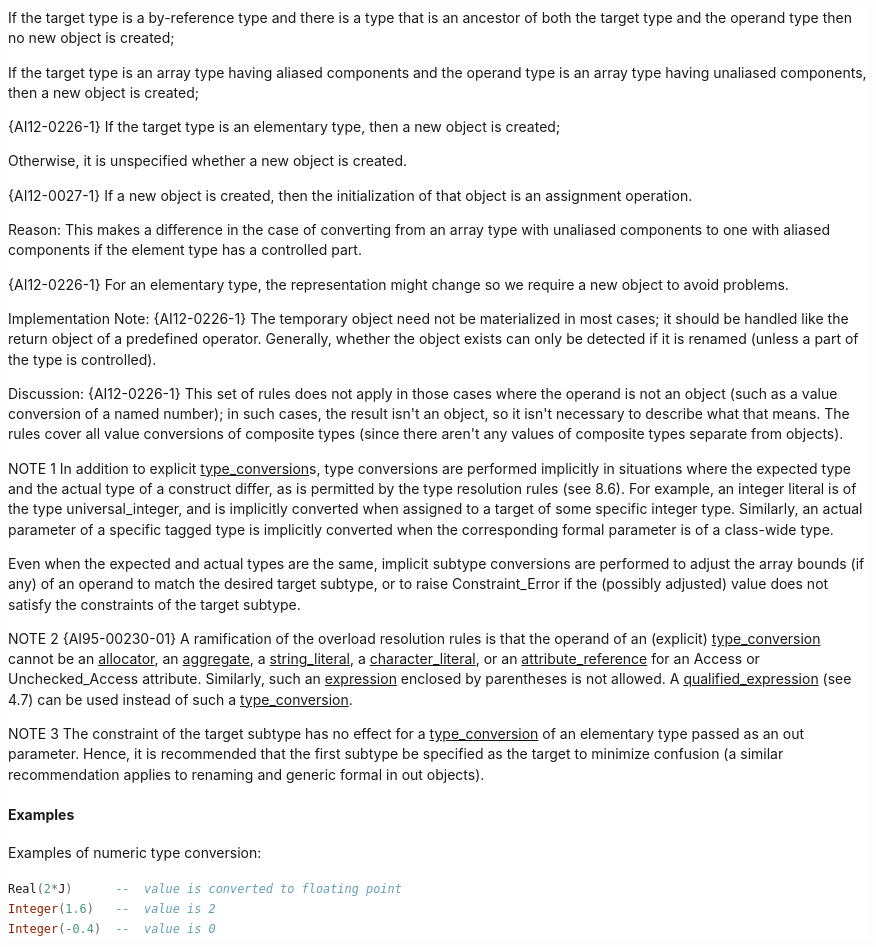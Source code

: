 If the target type is a by-reference type and there is a type that is an ancestor of both the target type and the operand type then no new object is created;

If the target type is an array type having aliased components and the operand type is an array type having unaliased components, then a new object is created;

{AI12-0226-1} If the target type is an elementary type, then a new object is created;

Otherwise, it is unspecified whether a new object is created. 

{AI12-0027-1} If a new object is created, then the initialization of that object is an assignment operation.

Reason: This makes a difference in the case of converting from an array type with unaliased components to one with aliased components if the element type has a controlled part.

{AI12-0226-1} For an elementary type, the representation might change so we require a new object to avoid problems. 

Implementation Note: {AI12-0226-1} The temporary object need not be materialized in most cases; it should be handled like the return object of a predefined operator. Generally, whether the object exists can only be detected if it is renamed (unless a part of the type is controlled). 

Discussion: {AI12-0226-1} This set of rules does not apply in those cases where the operand is not an object (such as a value conversion of a named number); in such cases, the result isn't an object, so it isn't necessary to describe what that means. The rules cover all value conversions of composite types (since there aren't any values of composite types separate from objects). 

NOTE 1   In addition to explicit [type_conversion](./AA-4.6#S0162)s, type conversions are performed implicitly in situations where the expected type and the actual type of a construct differ, as is permitted by the type resolution rules (see 8.6). For example, an integer literal is of the type universal_integer, and is implicitly converted when assigned to a target of some specific integer type. Similarly, an actual parameter of a specific tagged type is implicitly converted when the corresponding formal parameter is of a class-wide type.

Even when the expected and actual types are the same, implicit subtype conversions are performed to adjust the array bounds (if any) of an operand to match the desired target subtype, or to raise Constraint_Error if the (possibly adjusted) value does not satisfy the constraints of the target subtype.

NOTE 2   {AI95-00230-01} A ramification of the overload resolution rules is that the operand of an (explicit) [type_conversion](./AA-4.6#S0162) cannot be an [allocator](./AA-4.8#S0164), an [aggregate](./AA-4.3#S0106), a [string_literal](./AA-2.6#S0016), a [character_literal](./AA-2.5#S0015), or an [attribute_reference](./AA-4.1#S0100) for an Access or Unchecked_Access attribute. Similarly, such an [expression](./AA-4.4#S0132) enclosed by parentheses is not allowed. A [qualified_expression](./AA-4.7#S0163) (see 4.7) can be used instead of such a [type_conversion](./AA-4.6#S0162).

NOTE 3   The constraint of the target subtype has no effect for a [type_conversion](./AA-4.6#S0162) of an elementary type passed as an out parameter. Hence, it is recommended that the first subtype be specified as the target to minimize confusion (a similar recommendation applies to renaming and generic formal in out objects). 


#### Examples

Examples of numeric type conversion: 

```ada
Real(2*J)      --  value is converted to floating point
Integer(1.6)   --  value is 2
Integer(-0.4)  --  value is 0

```
